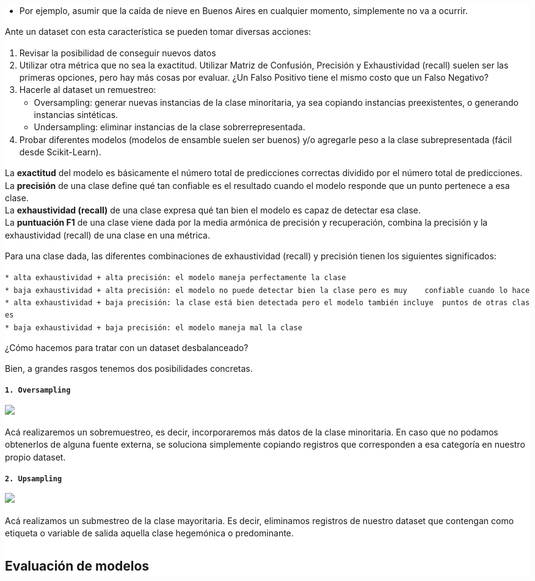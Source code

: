 * Por ejemplo, asumir que la caída de nieve en Buenos Aires en cualquier momento, simplemente no va a ocurrir.

Ante un dataset con esta característica se pueden tomar diversas acciones:

1) Revisar la posibilidad de conseguir nuevos datos
2) Utilizar otra métrica que no sea la exactitud. Utilizar Matriz de Confusión, Precisión y Exhaustividad (recall) suelen ser las primeras opciones, pero hay más cosas por evaluar. ¿Un Falso Positivo tiene el mismo costo que un Falso Negativo?
3) Hacerle al dataset un remuestreo:
	* Oversampling: generar nuevas instancias de la clase minoritaria, ya sea copiando 	instancias preexistentes, o generando instancias sintéticas.
	* Undersampling: eliminar instancias de la clase sobrerrepresentada.
4) Probar diferentes modelos (modelos de ensamble suelen ser buenos) y/o agregarle peso a la clase subrepresentada (fácil desde Scikit-Learn).

La <b>exactitud</b> del modelo es básicamente el número total de predicciones correctas dividido por el número total de predicciones. <br>
La <b>precisión</b> de una clase define qué tan confiable es el resultado cuando el modelo responde que un punto pertenece a esa clase.  <br>
La <b>exhaustividad (recall)</b> de una clase expresa qué tan bien el modelo es capaz de detectar esa clase.  <br>
La <b>puntuación F1</b> de una clase viene dada por la media armónica de precisión y recuperación, combina la precisión y la exhaustividad (recall) de una clase en una métrica.

Para una clase dada, las diferentes combinaciones de exhaustividad (recall) y precisión tienen los siguientes significados:

	* alta exhaustividad + alta precisión: el modelo maneja perfectamente la clase	
	* baja exhaustividad + alta precisión: el modelo no puede detectar bien la clase pero es muy 	confiable cuando lo hace
	* alta exhaustividad + baja precisión: la clase está bien detectada pero el modelo también incluye 	puntos de otras clases
	* baja exhaustividad + baja precisión: el modelo maneja mal la clase

¿Cómo hacemos para tratar con un dataset desbalanceado?

Bien, a grandes rasgos tenemos dos posibilidades concretas.

 **`1. Oversampling`**

<img src="https://dataequity.es/wp-content/uploads/2020/03/2..png" height = 300px>

Acá realizaremos un sobremuestreo, es decir, incorporaremos más datos de la clase minoritaria. En caso que no podamos obtenerlos de alguna fuente externa, se soluciona simplemente copiando registros que corresponden a esa categoría en nuestro propio dataset.

**`2. Upsampling`**

<img src="https://live.staticflickr.com/65535/48051918377_04e779dfcc_b.jpg" height = 300px>

Acá realizamos un submestreo de la clase mayoritaria. Es decir, eliminamos registros de nuestro dataset que contengan como etiqueta o variable de salida aquella clase hegemónica o predominante.

## **Evaluación de modelos**
